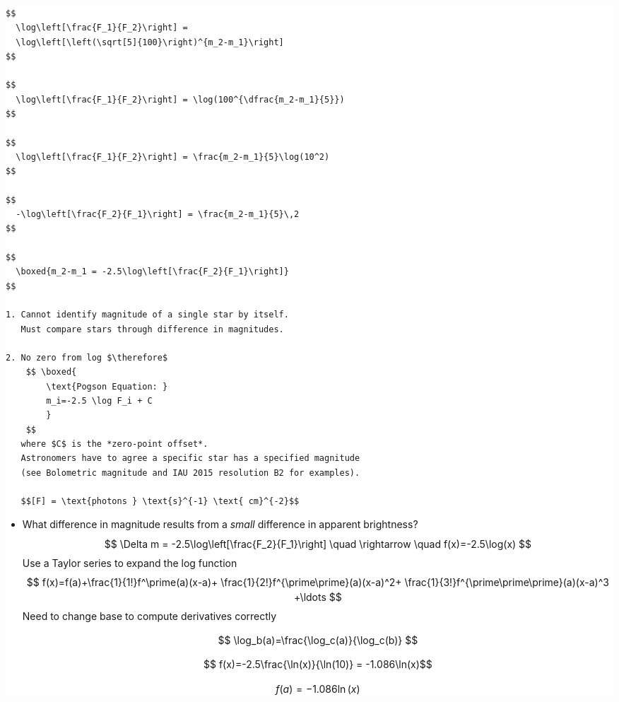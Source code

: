     $$
      \log\left[\frac{F_1}{F_2}\right] =
      \log\left[\left(\sqrt[5]{100}\right)^{m_2-m_1}\right]
    $$

    $$
      \log\left[\frac{F_1}{F_2}\right] = \log(100^{\dfrac{m_2-m_1}{5}})
    $$

    $$
      \log\left[\frac{F_1}{F_2}\right] = \frac{m_2-m_1}{5}\log(10^2)
    $$

    $$
      -\log\left[\frac{F_2}{F_1}\right] = \frac{m_2-m_1}{5}\,2
    $$

    $$
      \boxed{m_2-m_1 = -2.5\log\left[\frac{F_2}{F_1}\right]}
    $$

    1. Cannot identify magnitude of a single star by itself.
       Must compare stars through difference in magnitudes.

    2. No zero from log $\therefore$ 
        $$ \boxed{
            \text{Pogson Equation: }
            m_i=-2.5 \log F_i + C 
            }
        $$
       where $C$ is the *zero-point offset*.
       Astronomers have to agree a specific star has a specified magnitude
       (see Bolometric magnitude and IAU 2015 resolution B2 for examples).

       $$[F] = \text{photons } \text{s}^{-1} \text{ cm}^{-2}$$

- What difference in magnitude results from a *small* difference in apparent brightness?
    $$
      \Delta m = -2.5\log\left[\frac{F_2}{F_1}\right]
      \quad \rightarrow \quad
      f(x)=-2.5\log(x)
    $$
  Use a Taylor series to expand the log function
    $$
      f(x)=f(a)+\frac{1}{1!}f^\prime(a)(x-a)+
      \frac{1}{2!}f^{\prime\prime}(a)(x-a)^2+
      \frac{1}{3!}f^{\prime\prime\prime}(a)(x-a)^3
      +\ldots
    $$
  Need to change base to compute derivatives correctly

    $$ \log_b(a)=\frac{\log_c(a)}{\log_c(b)} $$

    $$ f(x)=-2.5\frac{\ln(x)}{\ln(10)} = -1.086\ln(x)$$

    $$ f(a)=-1.086\ln(x) $$
